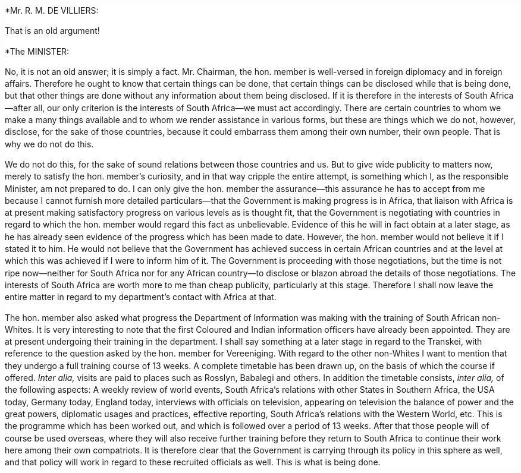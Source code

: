 <speech by="#de_villiers">

<from>*Mr. <person refersTo="hansard_za">R. M. DE VILLIERS</person>:</from>

<p>That is an old argument!</p>

</speech>

<speech by="#minister">

<from>*The <person refersTo="hansard_za">MINISTER</person>:</from>

<p>No, it is not an old answer; it is simply a fact. Mr. Chairman, the hon. member is well-versed in foreign diplomacy and in foreign affairs. Therefore he ought to know that certain things can be done, that certain things can be disclosed while that is being done, but that other things are done without any information about them being disclosed. If it is therefore in the interests of South Africa&#x2014;after all, our only criterion is the interests of South Africa&#x2014;we must act accordingly. There are certain countries to whom we make a many things available and to whom we render assistance in various forms, but these are things which we do not, however, disclose, for the sake of those countries, because it could embarrass them among their own number, their own people. That is why we do not do this.</p>

<p>We do not do this, for the sake of sound relations between those countries and us. But to give wide publicity to matters now, merely to satisfy the hon. member&#x2019;s curiosity, and in that way cripple the entire attempt, is something which I, as the responsible Minister, am not prepared to do. I can only give the hon. member the assurance&#x2014;this assurance he has to accept from me because I cannot furnish more detailed particulars&#x2014;that the Government is making progress is in Africa, that liaison with Africa is at present making satisfactory progress on various levels as is thought fit, that the Government is negotiating with countries in regard to which the hon. member would regard this fact as unbelievable. Evidence of this he will in fact obtain at a later stage, as he has already seen evidence of the progress which has been made to date. However, the hon. member would not believe it if I stated it to him. He would not believe that the Government has achieved success in certain African countries and at the level at which this was achieved if I were to inform him of it. The Government is proceeding with those negotiations, but the time is not ripe now&#x2014;neither for South Africa nor for any African country&#x2014;to disclose or blazon abroad the details of those negotiations. The interests of South Africa are worth more to me than cheap publicity, particularly at this stage. Therefore I shall now leave the entire matter in regard to my department&#x2019;s contact with Africa at that.</p>

<p>The hon. member also asked what progress the Department of Information was making with the training of South African non-Whites. It is very interesting to note that the first Coloured and Indian information officers have already been appointed. They are at present undergoing their training in the department. I shall say something at a later stage in regard to the Transkei, with reference to the question asked by the hon. member for Vereeniging. With regard to the other non-Whites I want to mention that they undergo a full training course of 13 weeks. A complete timetable has been drawn up, on the basis of which the course if offered. <i>Inter alia,</i> visits are paid to places such as Rosslyn, Babalegi and others. In addition the timetable consists, <i>inter alia,</i> of the following aspects: A weekly review of world events, South Africa&#x2019;s relations with other States in Southern Africa, the USA today, Germany today, England today, interviews with officials on television, appearing on television the balance of power and the great powers, diplomatic usages and practices, effective reporting, South Africa&#x2019;s relations with the Western World, etc. This is the programme which has been worked out, and which is followed over a period of 13 weeks. After that those people will of course be used overseas, where they will also receive further training before they return to South Africa to continue their work here among their own compatriots. It is therefore clear that the Government is carrying through its policy in this sphere as well, and that policy will <span class="col_5957-5958" refersTo="page_0309"/>work in regard to these recruited officials as well. This is what is being done.</p>
